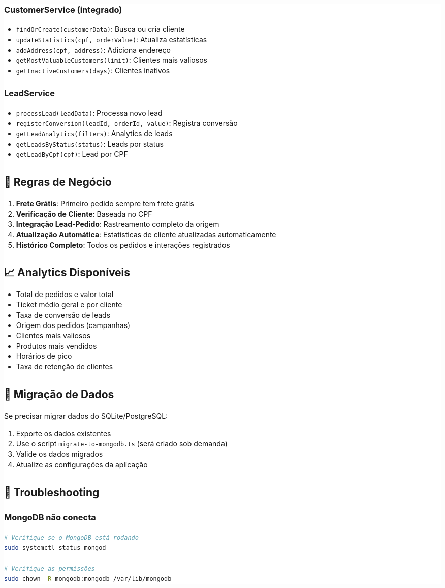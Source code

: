 ### CustomerService (integrado)
- `findOrCreate(customerData)`: Busca ou cria cliente
- `updateStatistics(cpf, orderValue)`: Atualiza estatísticas
- `addAddress(cpf, address)`: Adiciona endereço
- `getMostValuableCustomers(limit)`: Clientes mais valiosos
- `getInactiveCustomers(days)`: Clientes inativos

### LeadService
- `processLead(leadData)`: Processa novo lead
- `registerConversion(leadId, orderId, value)`: Registra conversão
- `getLeadAnalytics(filters)`: Analytics de leads
- `getLeadsByStatus(status)`: Leads por status
- `getLeadByCpf(cpf)`: Lead por CPF

## 🎯 Regras de Negócio

1. **Frete Grátis**: Primeiro pedido sempre tem frete grátis
2. **Verificação de Cliente**: Baseada no CPF
3. **Integração Lead-Pedido**: Rastreamento completo da origem
4. **Atualização Automática**: Estatísticas de cliente atualizadas automaticamente
5. **Histórico Completo**: Todos os pedidos e interações registrados

## 📈 Analytics Disponíveis

- Total de pedidos e valor total
- Ticket médio geral e por cliente
- Taxa de conversão de leads
- Origem dos pedidos (campanhas)
- Clientes mais valiosos
- Produtos mais vendidos
- Horários de pico
- Taxa de retenção de clientes

## 🔄 Migração de Dados

Se precisar migrar dados do SQLite/PostgreSQL:

1. Exporte os dados existentes
2. Use o script `migrate-to-mongodb.ts` (será criado sob demanda)
3. Valide os dados migrados
4. Atualize as configurações da aplicação

## 🚨 Troubleshooting

### MongoDB não conecta
```bash
# Verifique se o MongoDB está rodando
sudo systemctl status mongod

# Verifique as permissões
sudo chown -R mongodb:mongodb /var/lib/mongodb
```
